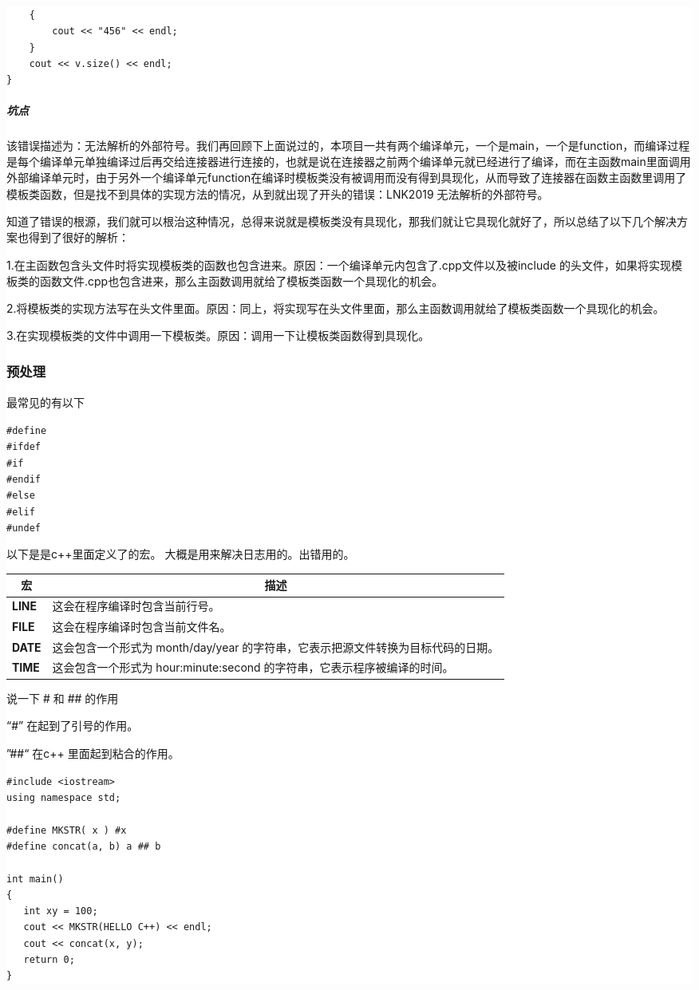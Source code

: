 ```
	{
		cout << "456" << endl;
	}
	cout << v.size() << endl;
}
```



##### 坑点

该错误描述为：无法解析的外部符号。我们再回顾下上面说过的，本项目一共有两个编译单元，一个是main，一个是function，而编译过程是每个编译单元单独编译过后再交给连接器进行连接的，也就是说在连接器之前两个编译单元就已经进行了编译，而在主函数main里面调用外部编译单元时，由于另外一个编译单元function在编译时模板类没有被调用而没有得到具现化，从而导致了连接器在函数主函数里调用了模板类函数，但是找不到具体的实现方法的情况，从到就出现了开头的错误：LNK2019 无法解析的外部符号。

知道了错误的根源，我们就可以根治这种情况，总得来说就是模板类没有具现化，那我们就让它具现化就好了，所以总结了以下几个解决方案也得到了很好的解析：

1.在主函数包含头文件时将实现模板类的函数也包含进来。原因：一个编译单元内包含了.cpp文件以及被include 的头文件，如果将实现模板类的函数文件.cpp也包含进来，那么主函数调用就给了模板类函数一个具现化的机会。

2.将模板类的实现方法写在头文件里面。原因：同上，将实现写在头文件里面，那么主函数调用就给了模板类函数一个具现化的机会。

3.在实现模板类的文件中调用一下模板类。原因：调用一下让模板类函数得到具现化。

### 预处理

最常见的有以下

```
#define 
#ifdef
#if
#endif
#else
#elif
#undef
```

以下是是c++里面定义了的宏。 大概是用来解决日志用的。出错用的。

| 宏       | 描述                                                         |
| -------- | ------------------------------------------------------------ |
| __LINE__ | 这会在程序编译时包含当前行号。                               |
| __FILE__ | 这会在程序编译时包含当前文件名。                             |
| __DATE__ | 这会包含一个形式为 month/day/year 的字符串，它表示把源文件转换为目标代码的日期。 |
| __TIME__ | 这会包含一个形式为 hour:minute:second 的字符串，它表示程序被编译的时间。 |

说一下 # 和 ## 的作用

“#” 在起到了引号的作用。

”##“ 在c++ 里面起到粘合的作用。

```
#include <iostream>
using namespace std;

#define MKSTR( x ) #x
#define concat(a, b) a ## b

int main()
{
   int xy = 100;
   cout << MKSTR(HELLO C++) << endl;
   cout << concat(x, y);
   return 0;
}
```